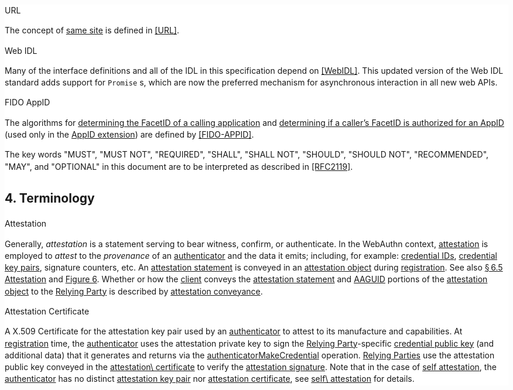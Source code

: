 URL


The concept of [same site](https://url.spec.whatwg.org/#host-same-site) is defined in [\[URL\]](https://www.w3.org/TR/webauthn-2/#biblio-url).

Web IDL


Many of the interface definitions and all of the IDL in this specification depend on [\[WebIDL\]](https://www.w3.org/TR/webauthn-2/#biblio-webidl). This updated version of
the Web IDL standard adds support for `Promise` s, which are now the preferred mechanism for asynchronous
interaction in all new web APIs.

FIDO AppID


The algorithms for [determining the FacetID of a calling application](https://fidoalliance.org/specs/fido-v2.0-id-20180227/fido-appid-and-facets-v2.0-id-20180227.html#determining-the-facetid-of-a-calling-application) and [determining if a caller’s FacetID is authorized for an AppID](https://fidoalliance.org/specs/fido-v2.0-id-20180227/fido-appid-and-facets-v2.0-id-20180227.html#determining-if-a-caller-s-facetid-is-authorized-for-an-appid) (used only in
the [AppID extension](https://www.w3.org/TR/webauthn-2/#appid)) are defined by [\[FIDO-APPID\]](https://www.w3.org/TR/webauthn-2/#biblio-fido-appid).

The key words "MUST", "MUST NOT", "REQUIRED", "SHALL", "SHALL NOT", "SHOULD", "SHOULD NOT", "RECOMMENDED", "MAY", and
"OPTIONAL" in this document are to be interpreted as described in [\[RFC2119\]](https://www.w3.org/TR/webauthn-2/#biblio-rfc2119).

## 4\. Terminology

Attestation

Generally, _attestation_ is a statement serving to bear witness, confirm, or authenticate.
In the WebAuthn context, [attestation](https://www.w3.org/TR/webauthn-2/#attestation) is employed to _attest_ to the _provenance_ of an [authenticator](https://www.w3.org/TR/webauthn-2/#authenticator) and the data it emits; including, for example: [credential IDs](https://www.w3.org/TR/webauthn-2/#credential-id), [credential key pairs](https://www.w3.org/TR/webauthn-2/#credential-key-pair), signature counters, etc. An [attestation statement](https://www.w3.org/TR/webauthn-2/#attestation-statement) is conveyed in an [attestation object](https://www.w3.org/TR/webauthn-2/#attestation-object) during [registration](https://www.w3.org/TR/webauthn-2/#registration). See also [§ 6.5 Attestation](https://www.w3.org/TR/webauthn-2/#sctn-attestation) and [Figure 6](https://www.w3.org/TR/webauthn-2/#fig-attStructs). Whether or how the [client](https://www.w3.org/TR/webauthn-2/#client) conveys the [attestation statement](https://www.w3.org/TR/webauthn-2/#attestation-statement) and [AAGUID](https://www.w3.org/TR/webauthn-2/#aaguid) portions of the [attestation object](https://www.w3.org/TR/webauthn-2/#attestation-object) to the [Relying Party](https://www.w3.org/TR/webauthn-2/#relying-party) is described by [attestation conveyance](https://www.w3.org/TR/webauthn-2/#attestation-conveyance).

Attestation Certificate

A X.509 Certificate for the attestation key pair used by an [authenticator](https://www.w3.org/TR/webauthn-2/#authenticator) to attest to its manufacture
and capabilities. At [registration](https://www.w3.org/TR/webauthn-2/#registration) time, the [authenticator](https://www.w3.org/TR/webauthn-2/#authenticator) uses the attestation private key to sign
the [Relying Party](https://www.w3.org/TR/webauthn-2/#relying-party)-specific [credential public key](https://www.w3.org/TR/webauthn-2/#credential-public-key) (and additional data) that it generates and returns via the [authenticatorMakeCredential](https://www.w3.org/TR/webauthn-2/#authenticatormakecredential) operation. [Relying Parties](https://www.w3.org/TR/webauthn-2/#relying-party) use the attestation public key conveyed in the [attestation\\
certificate](https://www.w3.org/TR/webauthn-2/#attestation-certificate) to verify the [attestation signature](https://www.w3.org/TR/webauthn-2/#attestation-signature). Note that in the case of [self attestation](https://www.w3.org/TR/webauthn-2/#self-attestation), the [authenticator](https://www.w3.org/TR/webauthn-2/#authenticator) has no distinct [attestation key pair](https://www.w3.org/TR/webauthn-2/#attestation-key-pair) nor [attestation certificate](https://www.w3.org/TR/webauthn-2/#attestation-certificate), see [self\\
attestation](https://www.w3.org/TR/webauthn-2/#self-attestation) for details.

